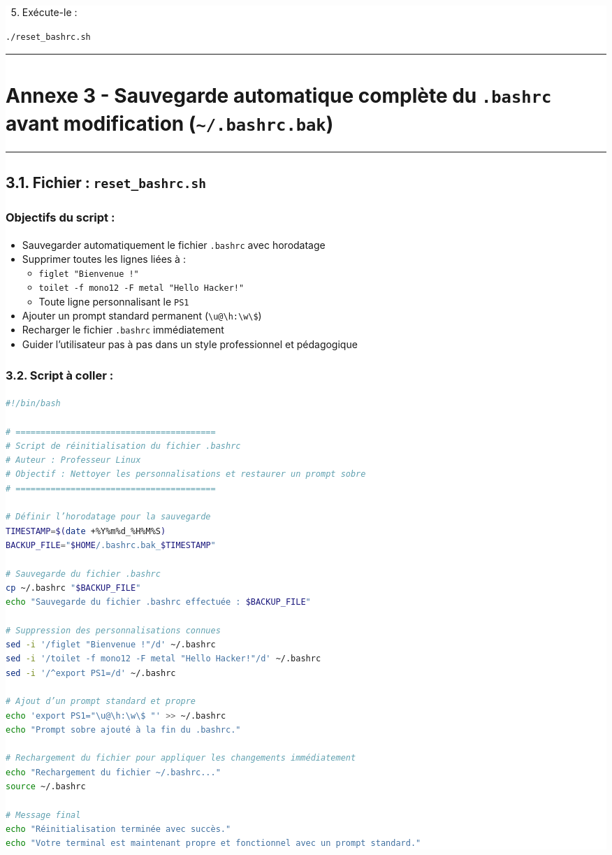 5. Exécute-le :

```bash
./reset_bashrc.sh
```


---
# Annexe 3 - Sauvegarde automatique complète du `.bashrc` avant modification  (`~/.bashrc.bak`)
----


## 3.1. Fichier : `reset_bashrc.sh`

### Objectifs du script :
- Sauvegarder automatiquement le fichier `.bashrc` avec horodatage
- Supprimer toutes les lignes liées à :
  - `figlet "Bienvenue !"`
  - `toilet -f mono12 -F metal "Hello Hacker!"`
  - Toute ligne personnalisant le `PS1`
- Ajouter un prompt standard permanent (`\u@\h:\w\$`)
- Recharger le fichier `.bashrc` immédiatement
- Guider l’utilisateur pas à pas dans un style professionnel et pédagogique



### 3.2. Script à coller :

```bash
#!/bin/bash

# ========================================
# Script de réinitialisation du fichier .bashrc
# Auteur : Professeur Linux
# Objectif : Nettoyer les personnalisations et restaurer un prompt sobre
# ========================================

# Définir l’horodatage pour la sauvegarde
TIMESTAMP=$(date +%Y%m%d_%H%M%S)
BACKUP_FILE="$HOME/.bashrc.bak_$TIMESTAMP"

# Sauvegarde du fichier .bashrc
cp ~/.bashrc "$BACKUP_FILE"
echo "Sauvegarde du fichier .bashrc effectuée : $BACKUP_FILE"

# Suppression des personnalisations connues
sed -i '/figlet "Bienvenue !"/d' ~/.bashrc
sed -i '/toilet -f mono12 -F metal "Hello Hacker!"/d' ~/.bashrc
sed -i '/^export PS1=/d' ~/.bashrc

# Ajout d’un prompt standard et propre
echo 'export PS1="\u@\h:\w\$ "' >> ~/.bashrc
echo "Prompt sobre ajouté à la fin du .bashrc."

# Rechargement du fichier pour appliquer les changements immédiatement
echo "Rechargement du fichier ~/.bashrc..."
source ~/.bashrc

# Message final
echo "Réinitialisation terminée avec succès."
echo "Votre terminal est maintenant propre et fonctionnel avec un prompt standard."
```
